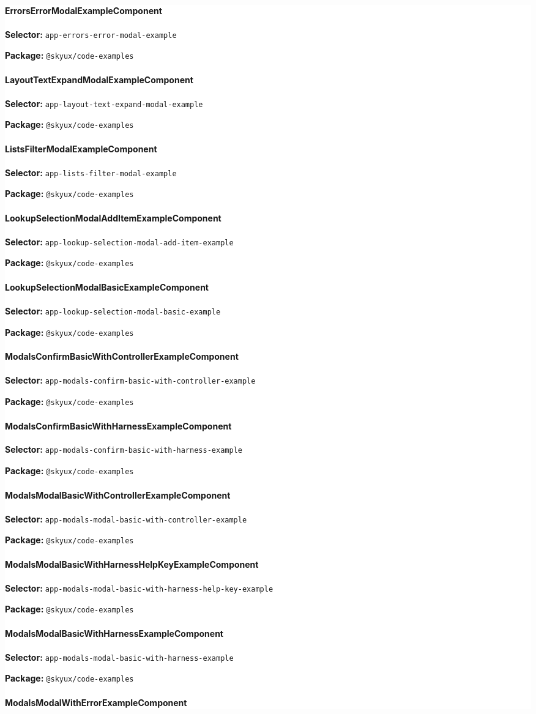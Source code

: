 #### ErrorsErrorModalExampleComponent

**Selector:** `app-errors-error-modal-example`

**Package:** `@skyux/code-examples`

#### LayoutTextExpandModalExampleComponent

**Selector:** `app-layout-text-expand-modal-example`

**Package:** `@skyux/code-examples`

#### ListsFilterModalExampleComponent

**Selector:** `app-lists-filter-modal-example`

**Package:** `@skyux/code-examples`

#### LookupSelectionModalAddItemExampleComponent

**Selector:** `app-lookup-selection-modal-add-item-example`

**Package:** `@skyux/code-examples`

#### LookupSelectionModalBasicExampleComponent

**Selector:** `app-lookup-selection-modal-basic-example`

**Package:** `@skyux/code-examples`

#### ModalsConfirmBasicWithControllerExampleComponent

**Selector:** `app-modals-confirm-basic-with-controller-example`

**Package:** `@skyux/code-examples`

#### ModalsConfirmBasicWithHarnessExampleComponent

**Selector:** `app-modals-confirm-basic-with-harness-example`

**Package:** `@skyux/code-examples`

#### ModalsModalBasicWithControllerExampleComponent

**Selector:** `app-modals-modal-basic-with-controller-example`

**Package:** `@skyux/code-examples`

#### ModalsModalBasicWithHarnessHelpKeyExampleComponent

**Selector:** `app-modals-modal-basic-with-harness-help-key-example`

**Package:** `@skyux/code-examples`

#### ModalsModalBasicWithHarnessExampleComponent

**Selector:** `app-modals-modal-basic-with-harness-example`

**Package:** `@skyux/code-examples`

#### ModalsModalWithErrorExampleComponent
